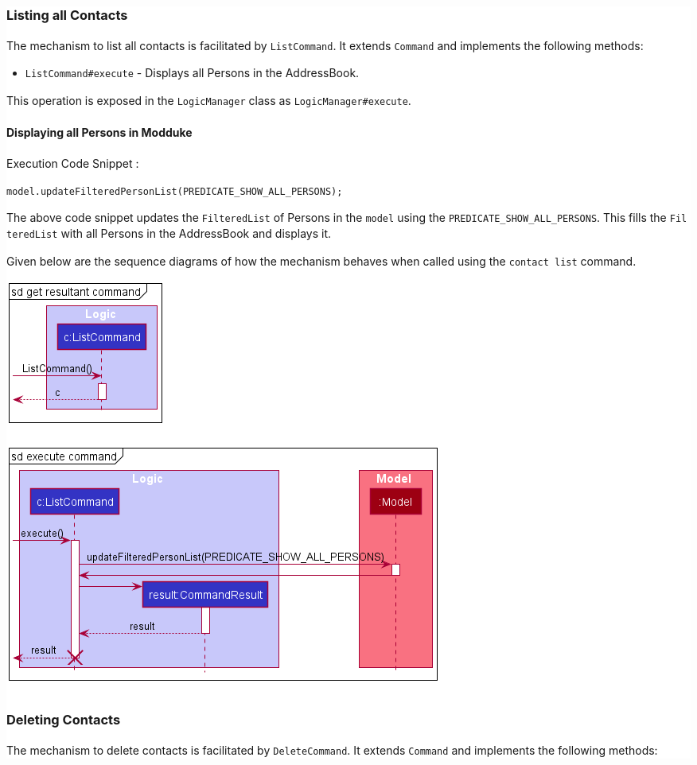
### Listing all Contacts

The mechanism to list all contacts is facilitated by `ListCommand`. It extends `Command` and implements the following methods:

* `ListCommand#execute` - Displays all Persons in the AddressBook.

This operation is exposed in the `LogicManager` class as `LogicManager#execute`.

#### Displaying all Persons in Modduke

Execution Code Snippet :

`model.updateFilteredPersonList(PREDICATE_SHOW_ALL_PERSONS);`

The above code snippet updates the `FilteredList` of Persons in the `model` using the `PREDICATE_SHOW_ALL_PERSONS`. This fills the `FilteredList` with all Persons in the AddressBook and displays it.

Given below are the sequence diagrams of how the mechanism behaves when called using the `contact list` command.

![GetListSequenceCommandDiagram](images/GetListCommandSequenceDiagram.png)

![ExecuteListSequenceCommandDiagram](images/ExecuteListCommandSequenceDiagram.png)

### Deleting Contacts

The mechanism to delete contacts is facilitated by `DeleteCommand`. It extends `Command` and implements the following methods:
